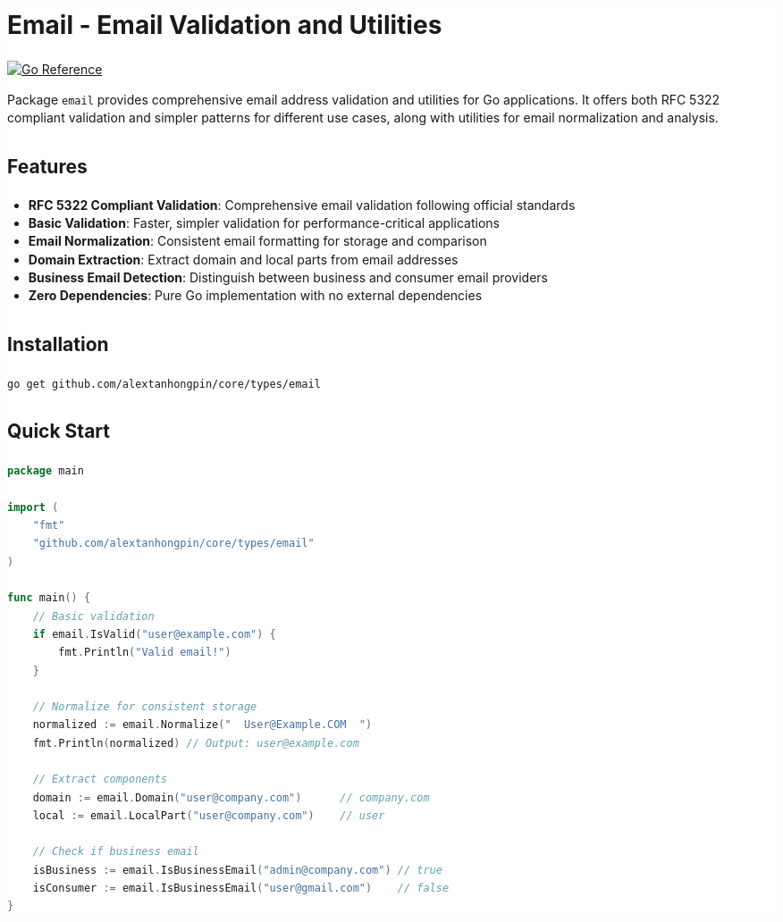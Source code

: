 # Email - Email Validation and Utilities

[![Go Reference](https://pkg.go.dev/badge/github.com/alextanhongpin/core/types/email.svg)](https://pkg.go.dev/github.com/alextanhongpin/core/types/email)

Package `email` provides comprehensive email address validation and utilities for Go applications. It offers both RFC 5322 compliant validation and simpler patterns for different use cases, along with utilities for email normalization and analysis.

## Features

- **RFC 5322 Compliant Validation**: Comprehensive email validation following official standards
- **Basic Validation**: Faster, simpler validation for performance-critical applications  
- **Email Normalization**: Consistent email formatting for storage and comparison
- **Domain Extraction**: Extract domain and local parts from email addresses
- **Business Email Detection**: Distinguish between business and consumer email providers
- **Zero Dependencies**: Pure Go implementation with no external dependencies

## Installation

```bash
go get github.com/alextanhongpin/core/types/email
```

## Quick Start

```go
package main

import (
    "fmt"
    "github.com/alextanhongpin/core/types/email"
)

func main() {
    // Basic validation
    if email.IsValid("user@example.com") {
        fmt.Println("Valid email!")
    }

    // Normalize for consistent storage
    normalized := email.Normalize("  User@Example.COM  ")
    fmt.Println(normalized) // Output: user@example.com

    // Extract components
    domain := email.Domain("user@company.com")      // company.com
    local := email.LocalPart("user@company.com")    // user

    // Check if business email
    isBusiness := email.IsBusinessEmail("admin@company.com") // true
    isConsumer := email.IsBusinessEmail("user@gmail.com")    // false
}
```
